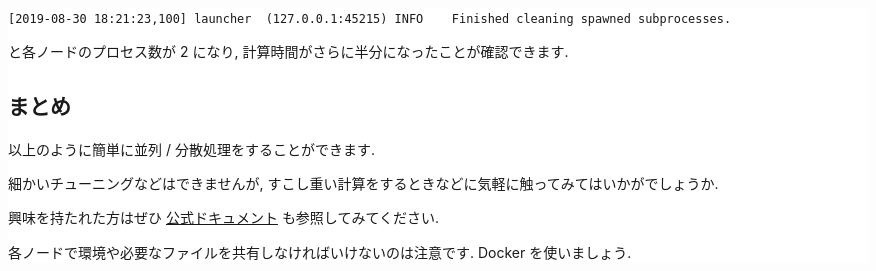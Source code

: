 ```bash:実行結果
[2019-08-30 18:21:23,100] launcher  (127.0.0.1:45215) INFO    Finished cleaning spawned subprocesses.
```
と各ノードのプロセス数が 2 になり,
計算時間がさらに半分になったことが確認できます.

## まとめ
以上のように簡単に並列 / 分散処理をすることができます.

細かいチューニングなどはできませんが,
すこし重い計算をするときなどに気軽に触ってみてはいかがでしょうか.

興味を持たれた方はぜひ [公式ドキュメント](https://scoop.readthedocs.io/en/0.7) も参照してみてください.

各ノードで環境や必要なファイルを共有しなければいけないのは注意です.
Docker を使いましょう.
